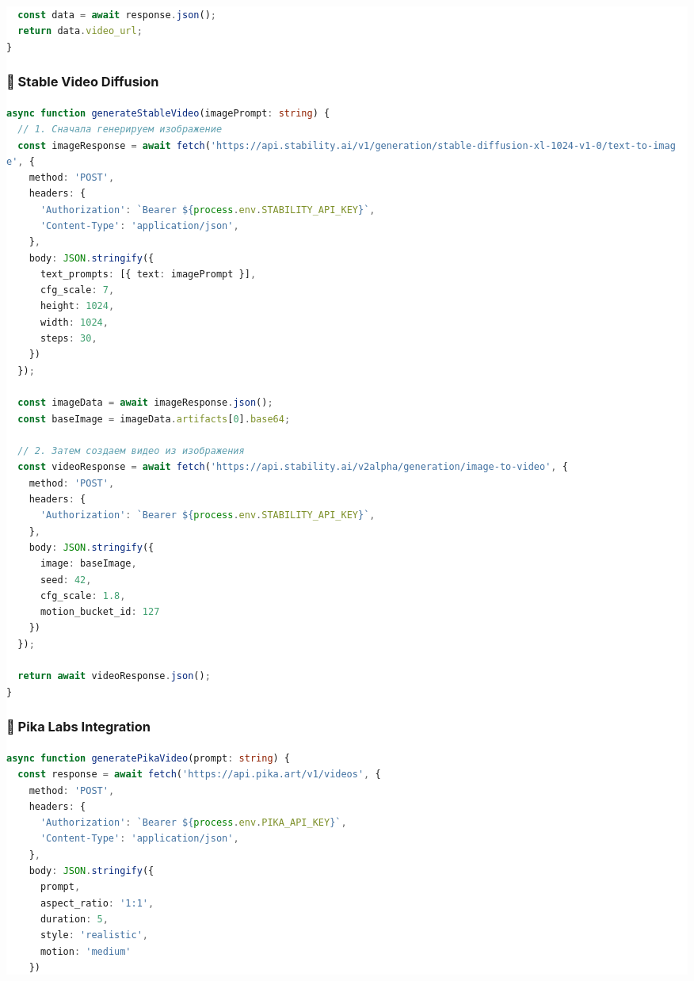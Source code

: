 ```typescript
  const data = await response.json();
  return data.video_url;
}
```

### 🎥 Stable Video Diffusion

```typescript
async function generateStableVideo(imagePrompt: string) {
  // 1. Сначала генерируем изображение
  const imageResponse = await fetch('https://api.stability.ai/v1/generation/stable-diffusion-xl-1024-v1-0/text-to-image', {
    method: 'POST',
    headers: {
      'Authorization': `Bearer ${process.env.STABILITY_API_KEY}`,
      'Content-Type': 'application/json',
    },
    body: JSON.stringify({
      text_prompts: [{ text: imagePrompt }],
      cfg_scale: 7,
      height: 1024,
      width: 1024,
      steps: 30,
    })
  });

  const imageData = await imageResponse.json();
  const baseImage = imageData.artifacts[0].base64;

  // 2. Затем создаем видео из изображения
  const videoResponse = await fetch('https://api.stability.ai/v2alpha/generation/image-to-video', {
    method: 'POST',
    headers: {
      'Authorization': `Bearer ${process.env.STABILITY_API_KEY}`,
    },
    body: JSON.stringify({
      image: baseImage,
      seed: 42,
      cfg_scale: 1.8,
      motion_bucket_id: 127
    })
  });

  return await videoResponse.json();
}
```

### 🎪 Pika Labs Integration

```typescript
async function generatePikaVideo(prompt: string) {
  const response = await fetch('https://api.pika.art/v1/videos', {
    method: 'POST',
    headers: {
      'Authorization': `Bearer ${process.env.PIKA_API_KEY}`,
      'Content-Type': 'application/json',
    },
    body: JSON.stringify({
      prompt,
      aspect_ratio: '1:1',
      duration: 5,
      style: 'realistic',
      motion: 'medium'
    })
```